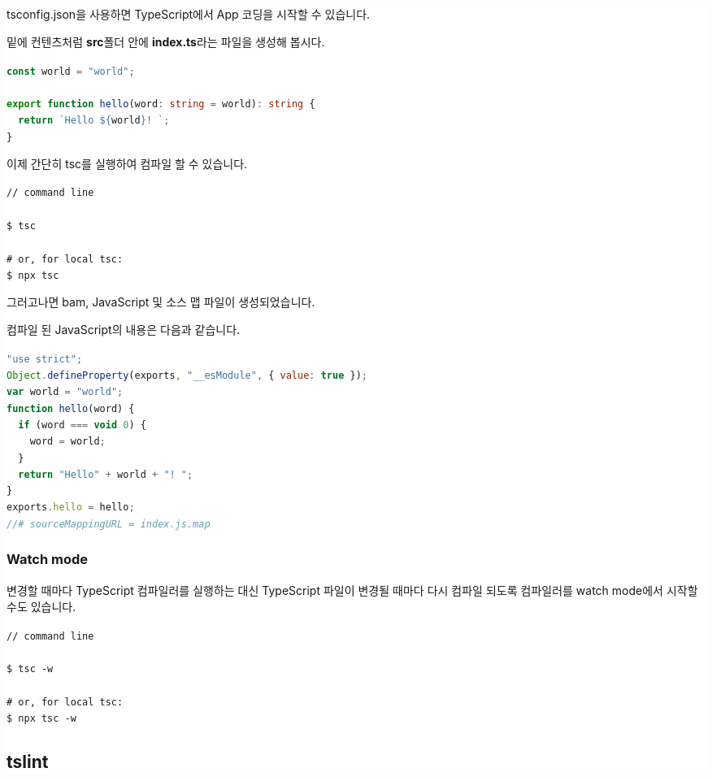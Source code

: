 tsconfig.json을 사용하면 TypeScript에서 App 코딩을 시작할 수 있습니다.

밑에 컨텐츠처럼 **src**폴더 안에 **index.ts**라는 파일을 생성해 봅시다.

```typescript
const world = "world";

export function hello(word: string = world): string {
  return `Hello ${world}! `;
}
```

이제 간단히 tsc를 실행하여 컴파일 할 수 있습니다.

```
// command line

$ tsc

# or, for local tsc:
$ npx tsc
```

그러고나면 bam, JavaScript 및 소스 맵 파일이 생성되었습니다.

컴파일 된 JavaScript의 내용은 다음과 같습니다.

```javascript
"use strict";
Object.defineProperty(exports, "__esModule", { value: true });
var world = "world";
function hello(word) {
  if (word === void 0) {
    word = world;
  }
  return "Hello" + world + "! ";
}
exports.hello = hello;
//# sourceMappingURL = index.js.map
```

### Watch mode

변경할 때마다 TypeScript 컴파일러를 실행하는 대신 TypeScript 파일이 변경될 때마다 다시 컴파일 되도록 컴파일러를 watch mode에서 시작할 수도 있습니다.

```
// command line

$ tsc -w

# or, for local tsc:
$ npx tsc -w
```

## tslint
